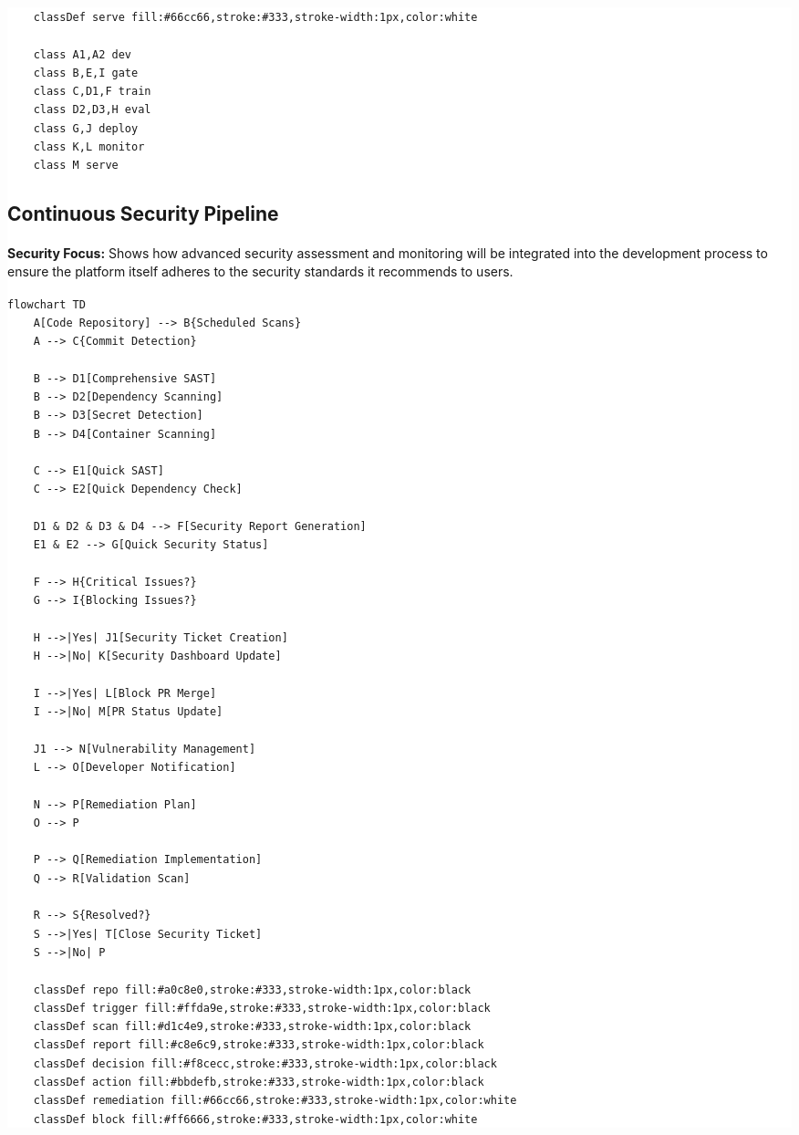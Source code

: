 ```mermaid
    classDef serve fill:#66cc66,stroke:#333,stroke-width:1px,color:white

    class A1,A2 dev
    class B,E,I gate
    class C,D1,F train
    class D2,D3,H eval
    class G,J deploy
    class K,L monitor
    class M serve
```

## Continuous Security Pipeline

**Security Focus:** Shows how advanced security assessment and monitoring will be integrated into the development process to ensure the platform itself adheres to the security standards it recommends to users.

```mermaid
flowchart TD
    A[Code Repository] --> B{Scheduled Scans}
    A --> C{Commit Detection}

    B --> D1[Comprehensive SAST]
    B --> D2[Dependency Scanning]
    B --> D3[Secret Detection]
    B --> D4[Container Scanning]

    C --> E1[Quick SAST]
    C --> E2[Quick Dependency Check]

    D1 & D2 & D3 & D4 --> F[Security Report Generation]
    E1 & E2 --> G[Quick Security Status]

    F --> H{Critical Issues?}
    G --> I{Blocking Issues?}

    H -->|Yes| J1[Security Ticket Creation]
    H -->|No| K[Security Dashboard Update]

    I -->|Yes| L[Block PR Merge]
    I -->|No| M[PR Status Update]

    J1 --> N[Vulnerability Management]
    L --> O[Developer Notification]

    N --> P[Remediation Plan]
    O --> P

    P --> Q[Remediation Implementation]
    Q --> R[Validation Scan]

    R --> S{Resolved?}
    S -->|Yes| T[Close Security Ticket]
    S -->|No| P

    classDef repo fill:#a0c8e0,stroke:#333,stroke-width:1px,color:black
    classDef trigger fill:#ffda9e,stroke:#333,stroke-width:1px,color:black
    classDef scan fill:#d1c4e9,stroke:#333,stroke-width:1px,color:black
    classDef report fill:#c8e6c9,stroke:#333,stroke-width:1px,color:black
    classDef decision fill:#f8cecc,stroke:#333,stroke-width:1px,color:black
    classDef action fill:#bbdefb,stroke:#333,stroke-width:1px,color:black
    classDef remediation fill:#66cc66,stroke:#333,stroke-width:1px,color:white
    classDef block fill:#ff6666,stroke:#333,stroke-width:1px,color:white
```